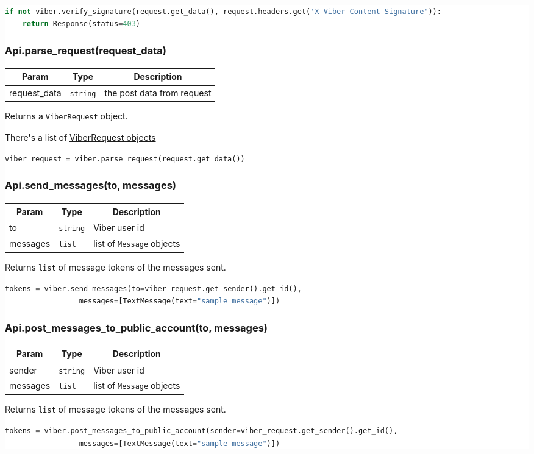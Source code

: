 ```python
if not viber.verify_signature(request.get_data(), request.headers.get('X-Viber-Content-Signature')):
	return Response(status=403)
```

<a name="parse_request"></a>

### Api.parse\_request(request\_data)

| Param | Type | Description |
| --- | --- | --- |
| request\_data | `string` | the post data from request |

Returns a `ViberRequest` object. 

There's a list of [ViberRequest objects](#ViberRequest)

```python
viber_request = viber.parse_request(request.get_data())
```

<a name="send_messages"></a>

### Api.send\_messages(to, messages)

| Param | Type | Description |
| --- | --- | --- |
| to | `string` | Viber user id |
| messages | `list` | list of `Message` objects |

Returns `list` of message tokens of the messages sent. 

```python
tokens = viber.send_messages(to=viber_request.get_sender().get_id(),
			     messages=[TextMessage(text="sample message")])
```

<a name="post_to_pa"></a>

### Api.post\_messages\_to\_public\_account(to, messages)

| Param | Type | Description |
| --- | --- | --- |
| sender | `string` | Viber user id |
| messages | `list` | list of `Message` objects |

Returns `list` of message tokens of the messages sent. 

```python
tokens = viber.post_messages_to_public_account(sender=viber_request.get_sender().get_id(),
			     messages=[TextMessage(text="sample message")])
```

<a name="get_online"></a>
